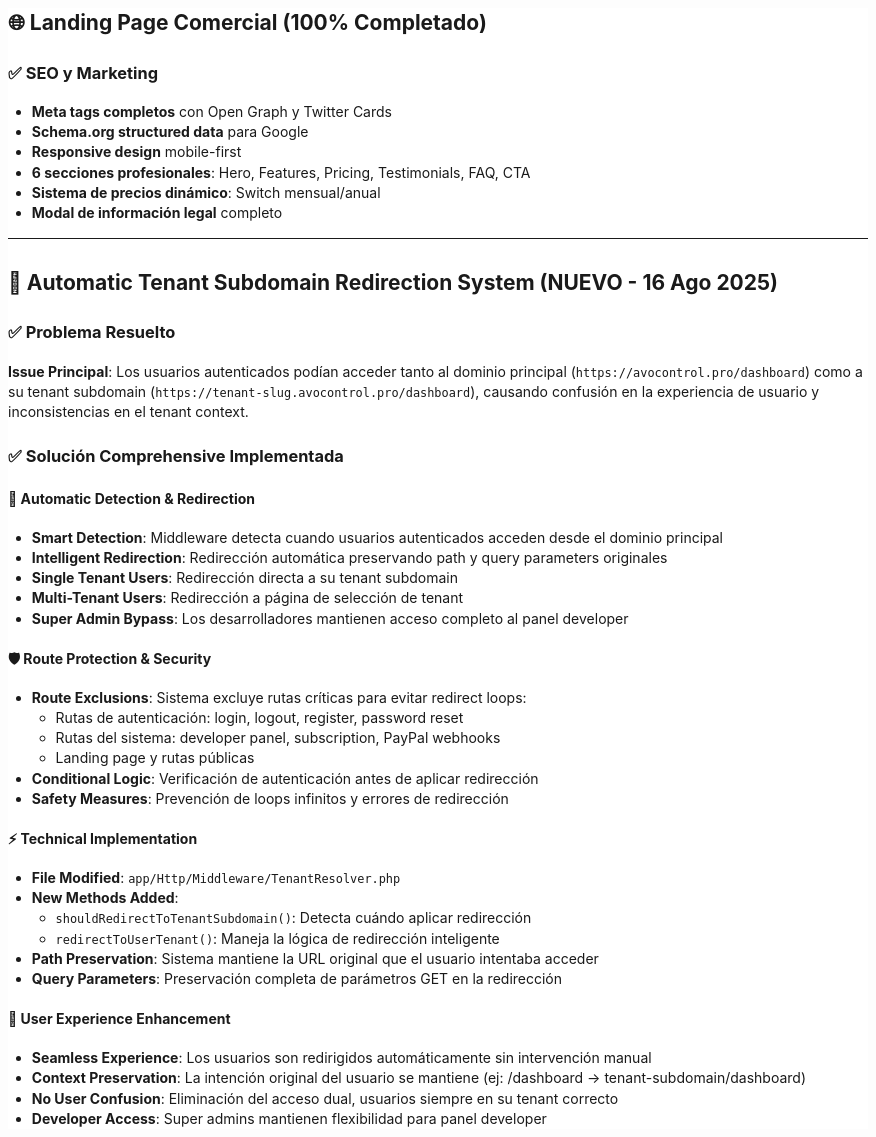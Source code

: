 ## 🌐 Landing Page Comercial (100% Completado)

### ✅ SEO y Marketing
- **Meta tags completos** con Open Graph y Twitter Cards
- **Schema.org structured data** para Google
- **Responsive design** mobile-first
- **6 secciones profesionales**: Hero, Features, Pricing, Testimonials, FAQ, CTA
- **Sistema de precios dinámico**: Switch mensual/anual
- **Modal de información legal** completo

---

## 🔀 Automatic Tenant Subdomain Redirection System (NUEVO - 16 Ago 2025)

### ✅ Problema Resuelto
**Issue Principal**: Los usuarios autenticados podían acceder tanto al dominio principal (`https://avocontrol.pro/dashboard`) como a su tenant subdomain (`https://tenant-slug.avocontrol.pro/dashboard`), causando confusión en la experiencia de usuario y inconsistencias en el tenant context.

### ✅ Solución Comprehensive Implementada

#### 🎯 **Automatic Detection & Redirection**
- **Smart Detection**: Middleware detecta cuando usuarios autenticados acceden desde el dominio principal
- **Intelligent Redirection**: Redirección automática preservando path y query parameters originales
- **Single Tenant Users**: Redirección directa a su tenant subdomain
- **Multi-Tenant Users**: Redirección a página de selección de tenant
- **Super Admin Bypass**: Los desarrolladores mantienen acceso completo al panel developer

#### 🛡️ **Route Protection & Security**
- **Route Exclusions**: Sistema excluye rutas críticas para evitar redirect loops:
  - Rutas de autenticación: login, logout, register, password reset
  - Rutas del sistema: developer panel, subscription, PayPal webhooks
  - Landing page y rutas públicas
- **Conditional Logic**: Verificación de autenticación antes de aplicar redirección
- **Safety Measures**: Prevención de loops infinitos y errores de redirección

#### ⚡ **Technical Implementation**
- **File Modified**: `app/Http/Middleware/TenantResolver.php`
- **New Methods Added**:
  - `shouldRedirectToTenantSubdomain()`: Detecta cuándo aplicar redirección
  - `redirectToUserTenant()`: Maneja la lógica de redirección inteligente
- **Path Preservation**: Sistema mantiene la URL original que el usuario intentaba acceder
- **Query Parameters**: Preservación completa de parámetros GET en la redirección

#### 🎯 **User Experience Enhancement**
- **Seamless Experience**: Los usuarios son redirigidos automáticamente sin intervención manual
- **Context Preservation**: La intención original del usuario se mantiene (ej: /dashboard → tenant-subdomain/dashboard)
- **No User Confusion**: Eliminación del acceso dual, usuarios siempre en su tenant correcto
- **Developer Access**: Super admins mantienen flexibilidad para panel developer

